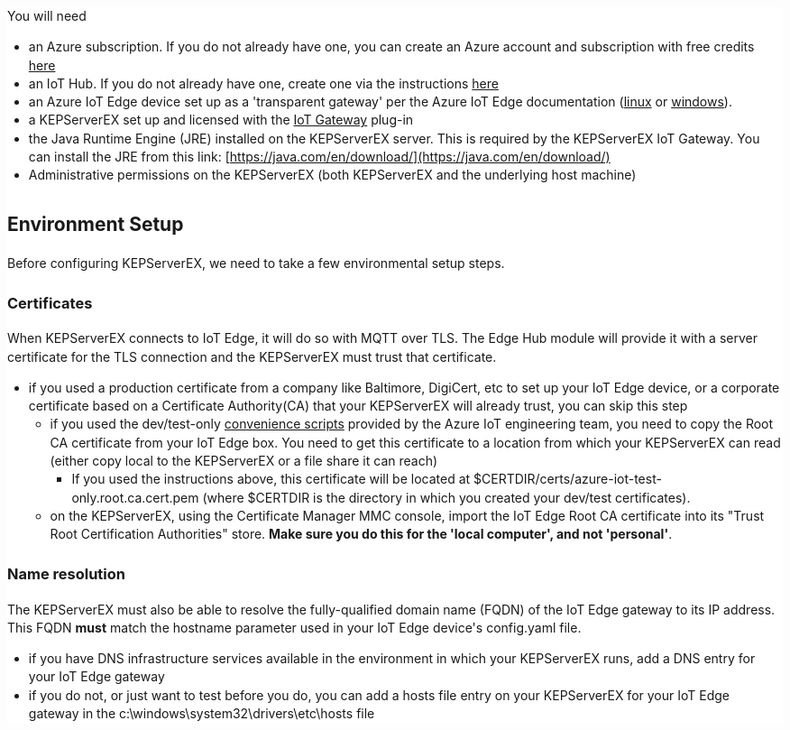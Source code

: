 You will need

* an Azure subscription.  If you do not already have one, you can create an Azure account and subscription with free credits [here](https://azure.microsoft.com/en-ca/free)
* an IoT Hub.  If you do not already have one, create one via the instructions [here](https://docs.microsoft.com/en-us/azure/iot-hub/iot-hub-create-using-cli#create-an-iot-hub)
* an Azure IoT Edge device set up as a 'transparent gateway' per the Azure IoT Edge documentation ([linux](https://docs.microsoft.com/en-us/azure/iot-edge/how-to-create-transparent-gateway-linux) or [windows](https://docs.microsoft.com/en-us/azure/iot-edge/how-to-create-transparent-gateway-windows)).  
* a KEPServerEX set up and licensed with the [IoT Gateway](https://www.kepware.com/en-us/products/KEPServerEX/advanced-plug-ins/iot-gateway/) plug-in
* the Java Runtime Engine (JRE) installed on the KEPServerEX server. This is required by the KEPServerEX IoT Gateway. You can install the JRE from this link:  [https://java.com/en/download/](https://java.com/en/download/)
* Administrative permissions on the KEPServerEX (both KEPServerEX and the underlying host machine)

## Environment Setup

Before configuring KEPServerEX, we need to take a few environmental setup steps.  

### Certificates

When KEPServerEX connects to IoT Edge, it will do so with MQTT over TLS.  The Edge Hub module will provide it with a server certificate for the TLS connection and the KEPServerEX must trust that certificate.

* if you used a production certificate from a company like Baltimore, DigiCert, etc to set up your IoT Edge device, or a corporate certificate based on a Certificate Authority(CA) that your KEPServerEX will already trust, you can skip this step
  * if you used the dev/test-only [convenience scripts](https://docs.microsoft.com/en-us/azure/iot-edge/how-to-create-transparent-gateway-linux#certificate-creation) provided by the Azure IoT engineering team, you need to copy the Root CA certificate from your IoT Edge box.  You need to get this certificate to a location from which your KEPServerEX can read (either copy local to the KEPServerEX or a file share it can reach)  
    * If you used the instructions above, this certificate will be located at $CERTDIR/certs/azure-iot-test-only.root.ca.cert.pem  (where $CERTDIR is the directory in which you created your dev/test certificates).  
  * on the KEPServerEX, using the Certificate Manager MMC console, import the IoT Edge Root CA certificate into its "Trust Root Certification Authorities" store.  **Make sure you do this for the 'local computer', and not 'personal'**.

### Name resolution

The KEPServerEX must also be able to resolve the fully-qualified domain name (FQDN) of the IoT Edge gateway to its IP address.  This FQDN **must** match the hostname parameter used in your IoT Edge device's config.yaml file.

* if you have DNS infrastructure services available in the environment in which your KEPServerEX runs, add a DNS entry for your IoT Edge gateway
* if you do not, or just want to test before you do, you can add a hosts file entry on your KEPServerEX for your IoT Edge gateway in the c:\windows\system32\drivers\etc\hosts file
